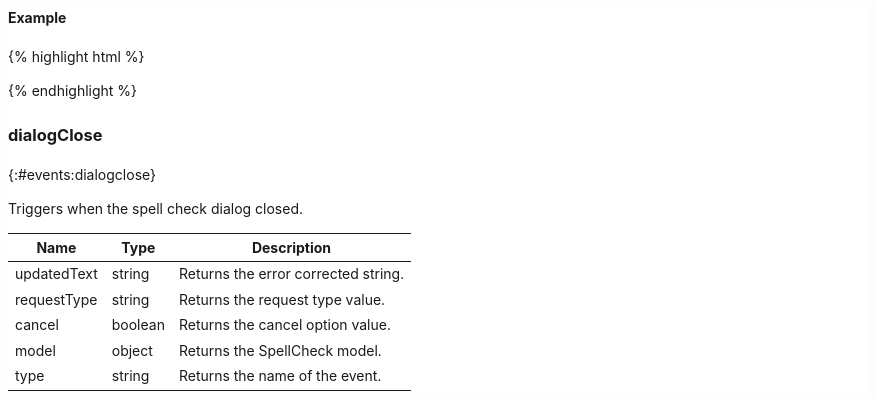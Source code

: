 #### Example

{% highlight html %}

<div id="SpellCheck"></div> 
 
<script>
            $("#SpellCheck").ejSpellCheck({
                dictionarySettings: {
                    dictionaryUrl: "http://js.syncfusion.com/demos/ejservices/api/SpellCheck/GetWords",
                    customDictionaryUrl: "http://js.syncfusion.com/demos/ejservices/api/SpellCheck/GetCustomDictionary"
                }
                dialogOpen: function (args) {}
            });
</script>

{% endhighlight %}

### dialogClose
{:#events:dialogclose}

Triggers when the spell check dialog closed.

<table class="params">
    <thead>
        <tr>
            <th>Name</th>
            <th>Type</th>
            <th>Description</th>
        </tr>
    </thead>
    <tbody>        
        <tr>
            <td class="name">updatedText</td>
            <td class="type">string</td>
            <td class="description">Returns the error corrected string.</td>
        </tr>
        <tr>
            <td class="name">requestType</td>
            <td class="type">string</td>
            <td class="description">Returns the request type value.</td>
        </tr>
        <tr>
            <td class="name">cancel</td>
            <td class="type">boolean</td>
            <td class="description">Returns the cancel option value.</td>
        </tr>
        <tr>
            <td class="name">model</td>
            <td class="type"><ts ref="ej.SpellCheck.Model"/><span class="param-type">object</span></td>
            <td class="description">Returns the SpellCheck model.</td>
        </tr>
        <tr>
            <td class="name">type</td>
            <td class="type">string</td>
            <td class="description">Returns the name of the event.</td>
        </tr>
    </tbody>
</table>
